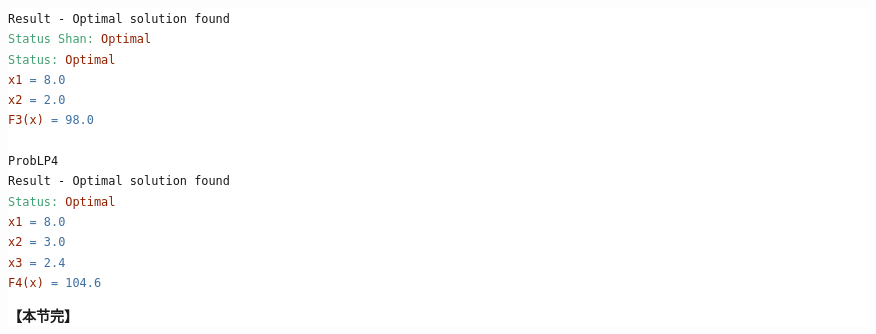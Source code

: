 ```makefile
Result - Optimal solution found
Status Shan: Optimal
Status: Optimal
x1 = 8.0
x2 = 2.0
F3(x) = 98.0

ProbLP4
Result - Optimal solution found
Status: Optimal
x1 = 8.0
x2 = 3.0
x3 = 2.4
F4(x) = 104.6
```

  

**【本节完】**
